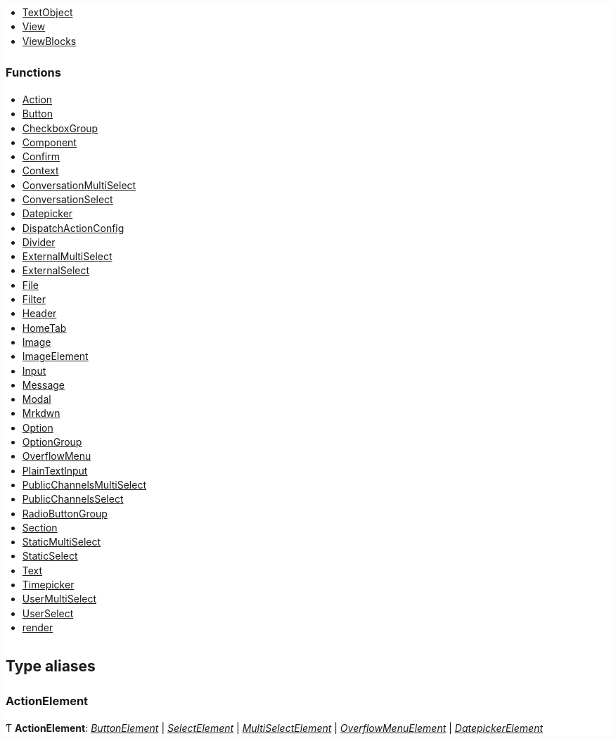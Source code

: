 - [TextObject](modules.md#textobject)
- [View](modules.md#view)
- [ViewBlocks](modules.md#viewblocks)

### Functions

- [Action](modules.md#action)
- [Button](modules.md#button)
- [CheckboxGroup](modules.md#checkboxgroup)
- [Component](modules.md#component)
- [Confirm](modules.md#confirm)
- [Context](modules.md#context)
- [ConversationMultiSelect](modules.md#conversationmultiselect)
- [ConversationSelect](modules.md#conversationselect)
- [Datepicker](modules.md#datepicker)
- [DispatchActionConfig](modules.md#dispatchactionconfig)
- [Divider](modules.md#divider)
- [ExternalMultiSelect](modules.md#externalmultiselect)
- [ExternalSelect](modules.md#externalselect)
- [File](modules.md#file)
- [Filter](modules.md#filter)
- [Header](modules.md#header)
- [HomeTab](modules.md#hometab)
- [Image](modules.md#image)
- [ImageElement](modules.md#imageelement)
- [Input](modules.md#input)
- [Message](modules.md#message)
- [Modal](modules.md#modal)
- [Mrkdwn](modules.md#mrkdwn)
- [Option](modules.md#option)
- [OptionGroup](modules.md#optiongroup)
- [OverflowMenu](modules.md#overflowmenu)
- [PlainTextInput](modules.md#plaintextinput)
- [PublicChannelsMultiSelect](modules.md#publicchannelsmultiselect)
- [PublicChannelsSelect](modules.md#publicchannelsselect)
- [RadioButtonGroup](modules.md#radiobuttongroup)
- [Section](modules.md#section)
- [StaticMultiSelect](modules.md#staticmultiselect)
- [StaticSelect](modules.md#staticselect)
- [Text](modules.md#text)
- [Timepicker](modules.md#timepicker)
- [UserMultiSelect](modules.md#usermultiselect)
- [UserSelect](modules.md#userselect)
- [render](modules.md#render)

## Type aliases

### ActionElement

Ƭ **ActionElement**: [*ButtonElement*](interfaces/buttonelement.md) \| [*SelectElement*](modules.md#selectelement) \| [*MultiSelectElement*](modules.md#multiselectelement) \| [*OverflowMenuElement*](interfaces/overflowmenuelement.md) \| [*DatepickerElement*](interfaces/datepickerelement.md)
